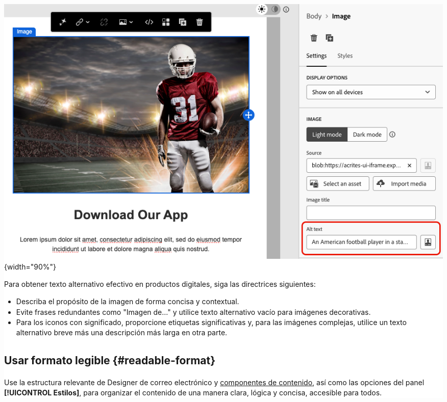 ![](assets/accessible-alt-text.png){width="90%"}

Para obtener texto alternativo efectivo en productos digitales, siga las directrices siguientes:

* Describa el propósito de la imagen de forma concisa y contextual.
* Evite frases redundantes como &quot;Imagen de...&quot; y utilice texto alternativo vacío para imágenes decorativas.
* Para los iconos con significado, proporcione etiquetas significativas y, para las imágenes complejas, utilice un texto alternativo breve más una descripción más larga en otra parte.

## Usar formato legible {#readable-format}

Use la estructura relevante de Designer de correo electrónico y [componentes de contenido](content-components.md), así como las opciones del panel **[!UICONTROL Estilos]**, para organizar el contenido de una manera clara, lógica y concisa, accesible para todos.

